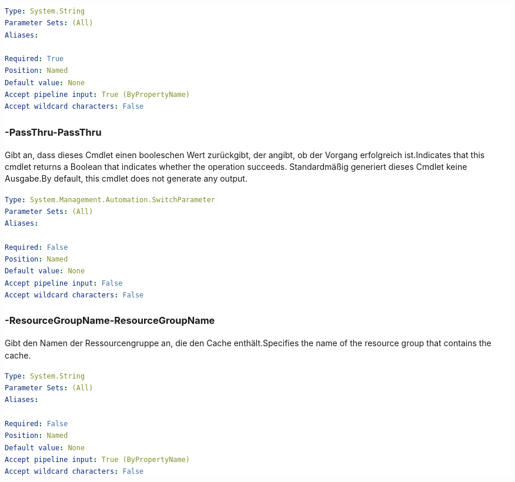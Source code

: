 ```yaml
Type: System.String
Parameter Sets: (All)
Aliases:

Required: True
Position: Named
Default value: None
Accept pipeline input: True (ByPropertyName)
Accept wildcard characters: False
```

### <span data-ttu-id="51952-123">-PassThru</span><span class="sxs-lookup"><span data-stu-id="51952-123">-PassThru</span></span>
<span data-ttu-id="51952-124">Gibt an, dass dieses Cmdlet einen booleschen Wert zurückgibt, der angibt, ob der Vorgang erfolgreich ist.</span><span class="sxs-lookup"><span data-stu-id="51952-124">Indicates that this cmdlet returns a Boolean that indicates whether the operation succeeds.</span></span>
<span data-ttu-id="51952-125">Standardmäßig generiert dieses Cmdlet keine Ausgabe.</span><span class="sxs-lookup"><span data-stu-id="51952-125">By default, this cmdlet does not generate any output.</span></span>

```yaml
Type: System.Management.Automation.SwitchParameter
Parameter Sets: (All)
Aliases:

Required: False
Position: Named
Default value: None
Accept pipeline input: False
Accept wildcard characters: False
```

### <span data-ttu-id="51952-126">-ResourceGroupName</span><span class="sxs-lookup"><span data-stu-id="51952-126">-ResourceGroupName</span></span>
<span data-ttu-id="51952-127">Gibt den Namen der Ressourcengruppe an, die den Cache enthält.</span><span class="sxs-lookup"><span data-stu-id="51952-127">Specifies the name of the resource group that contains the cache.</span></span>

```yaml
Type: System.String
Parameter Sets: (All)
Aliases:

Required: False
Position: Named
Default value: None
Accept pipeline input: True (ByPropertyName)
Accept wildcard characters: False
```
